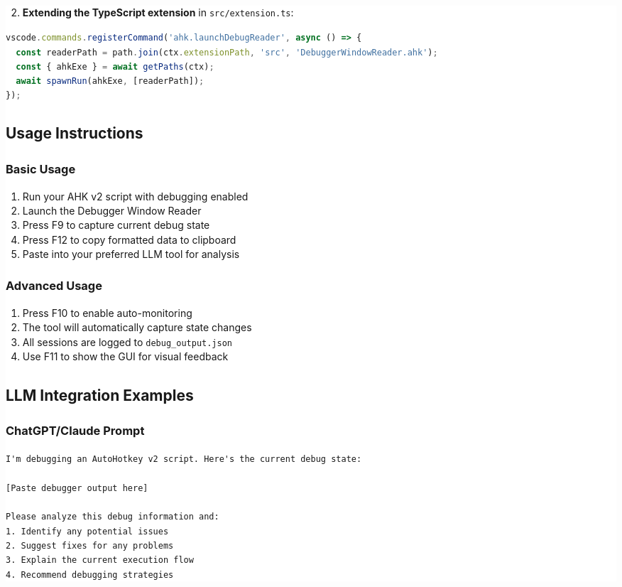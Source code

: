 2. **Extending the TypeScript extension** in `src/extension.ts`:
```typescript
vscode.commands.registerCommand('ahk.launchDebugReader', async () => {
  const readerPath = path.join(ctx.extensionPath, 'src', 'DebuggerWindowReader.ahk');
  const { ahkExe } = await getPaths(ctx);
  await spawnRun(ahkExe, [readerPath]);
});
```

## Usage Instructions

### Basic Usage
1. Run your AHK v2 script with debugging enabled
2. Launch the Debugger Window Reader
3. Press F9 to capture current debug state
4. Press F12 to copy formatted data to clipboard
5. Paste into your preferred LLM tool for analysis

### Advanced Usage
1. Press F10 to enable auto-monitoring
2. The tool will automatically capture state changes
3. All sessions are logged to `debug_output.json`
4. Use F11 to show the GUI for visual feedback

## LLM Integration Examples

### ChatGPT/Claude Prompt
```
I'm debugging an AutoHotkey v2 script. Here's the current debug state:

[Paste debugger output here]

Please analyze this debug information and:
1. Identify any potential issues
2. Suggest fixes for any problems
3. Explain the current execution flow
4. Recommend debugging strategies
```


